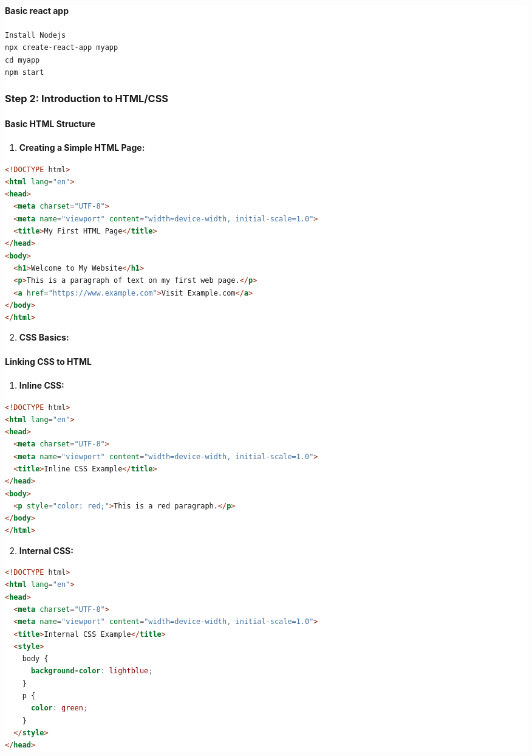 #### Basic react app ####
```
Install Nodejs 
npx create-react-app myapp
cd myapp
npm start
```
### Step 2: Introduction to HTML/CSS

#### Basic HTML Structure

1. **Creating a Simple HTML Page:**

```html
<!DOCTYPE html>
<html lang="en">
<head>
  <meta charset="UTF-8">
  <meta name="viewport" content="width=device-width, initial-scale=1.0">
  <title>My First HTML Page</title>
</head>
<body>
  <h1>Welcome to My Website</h1>
  <p>This is a paragraph of text on my first web page.</p>
  <a href="https://www.example.com">Visit Example.com</a>
</body>
</html>
```

2. **CSS Basics:**

#### Linking CSS to HTML

1. **Inline CSS:**

```html
<!DOCTYPE html>
<html lang="en">
<head>
  <meta charset="UTF-8">
  <meta name="viewport" content="width=device-width, initial-scale=1.0">
  <title>Inline CSS Example</title>
</head>
<body>
  <p style="color: red;">This is a red paragraph.</p>
</body>
</html>
```

2. **Internal CSS:**

```html
<!DOCTYPE html>
<html lang="en">
<head>
  <meta charset="UTF-8">
  <meta name="viewport" content="width=device-width, initial-scale=1.0">
  <title>Internal CSS Example</title>
  <style>
    body {
      background-color: lightblue;
    }
    p {
      color: green;
    }
  </style>
</head>
```